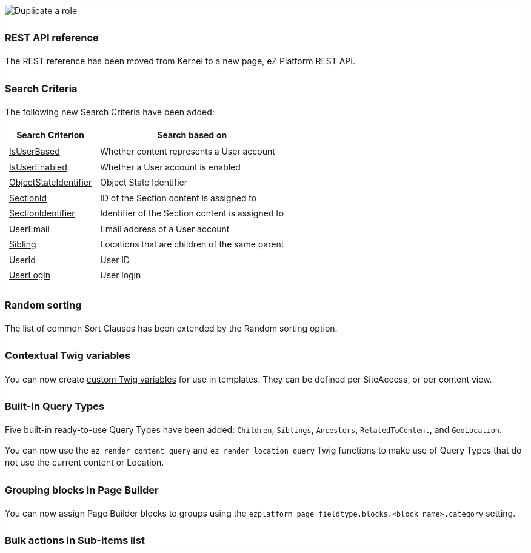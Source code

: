![Duplicate a role](3.0_duplicate_roles.png "Duplicate a role icon")

### REST API reference

The REST reference has been moved from Kernel to a new page, [eZ Platform REST API](https://ezsystems.github.io/ezplatform-rest-reference).

### Search Criteria

The following new Search Criteria have been added:

|Search Criterion|Search based on|
|-----|-----|
|[IsUserBased](https://doc.ibexa.co/en/latest/guide/search/criteria_reference/isuserbased_criterion)|Whether content represents a User account|
|[IsUserEnabled](https://doc.ibexa.co/en/latest/guide/search/criteria_reference/isuserenabled_criterion)|Whether a User account is enabled|
|[ObjectStateIdentifier](https://doc.ibexa.co/en/latest/guide/search/criteria_reference/objectstateidentifier_criterion)|Object State Identifier|
|[SectionId](https://doc.ibexa.co/en/latest/guide/search/criteria_reference/sectionid_criterion)|ID of the Section content is assigned to|
|[SectionIdentifier](https://doc.ibexa.co/en/latest/guide/search/criteria_reference/sectionidentifier_criterion)|Identifier of the Section content is assigned to|
|[UserEmail](https://doc.ibexa.co/en/latest/guide/search/criteria_reference/useremail_criterion)|Email address of a User account|
|[Sibling](https://doc.ibexa.co/en/latest/guide/search/criteria_reference/sibling_criterion)|Locations that are children of the same parent|
|[UserId](https://doc.ibexa.co/en/latest/guide/search/criteria_reference/userid_criterion)|User ID|
|[UserLogin](https://doc.ibexa.co/en/latest/guide/search/criteria_reference/userlogin_criterion)|User login|

### Random sorting

The list of common Sort Clauses has been extended by the Random sorting option.

### Contextual Twig variables

You can now create [custom Twig variables](https://doc.ibexa.co/en/latest/guide/content_rendering/templates/templates/#custom-template-variables) for use in templates.
They can be defined per SiteAccess, or per content view.

### Built-in Query Types

Five built-in ready-to-use Query Types have been added: `Children`, `Siblings`, `Ancestors`, `RelatedToContent`, and `GeoLocation`.

You can now use the `ez_render_content_query` and `ez_render_location_query` Twig functions
to make use of Query Types that do not use the current content or Location.

### Grouping blocks in Page Builder

You can now assign Page Builder blocks to groups using the `ezplatform_page_fieldtype.blocks.<block_name>.category` setting.

### Bulk actions in Sub-items list
